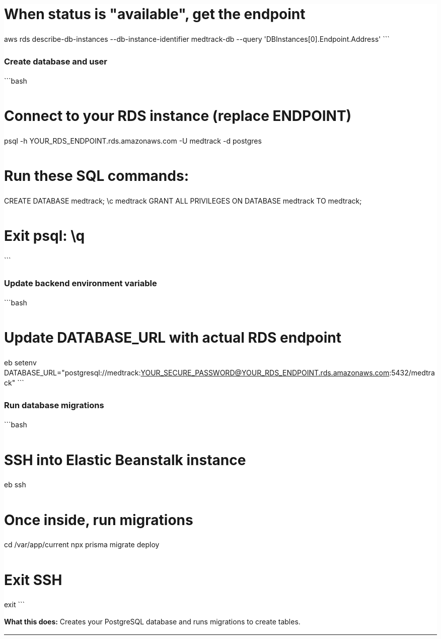 # When status is "available", get the endpoint
aws rds describe-db-instances --db-instance-identifier medtrack-db --query 'DBInstances[0].Endpoint.Address'
\`\`\`

### Create database and user
\`\`\`bash
# Connect to your RDS instance (replace ENDPOINT)
psql -h YOUR_RDS_ENDPOINT.rds.amazonaws.com -U medtrack -d postgres

# Run these SQL commands:
CREATE DATABASE medtrack;
\\c medtrack
GRANT ALL PRIVILEGES ON DATABASE medtrack TO medtrack;

# Exit psql: \\q
\`\`\`

### Update backend environment variable
\`\`\`bash
# Update DATABASE_URL with actual RDS endpoint
eb setenv DATABASE_URL="postgresql://medtrack:YOUR_SECURE_PASSWORD@YOUR_RDS_ENDPOINT.rds.amazonaws.com:5432/medtrack"
\`\`\`

### Run database migrations
\`\`\`bash
# SSH into Elastic Beanstalk instance
eb ssh

# Once inside, run migrations
cd /var/app/current
npx prisma migrate deploy

# Exit SSH
exit
\`\`\`

**What this does:** Creates your PostgreSQL database and runs migrations to create tables.

---